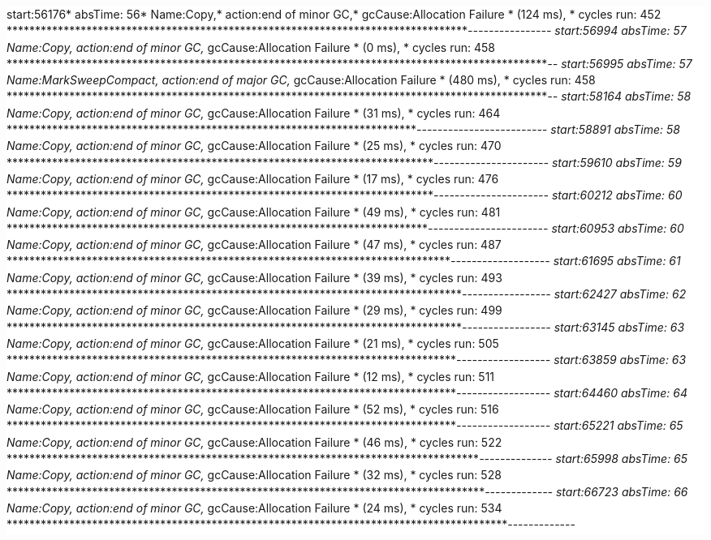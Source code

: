 start:56176*  absTime: 56* Name:Copy,* action:end of minor GC,* gcCause:Allocation Failure * (124 ms), * cycles run: 452
*************************************************************************************----------------
start:56994*  absTime: 57* Name:Copy,* action:end of minor GC,* gcCause:Allocation Failure * (0 ms), * cycles run: 458
***************************************************************************************************--
start:56995*  absTime: 57* Name:MarkSweepCompact,* action:end of major GC,* gcCause:Allocation Failure * (480 ms), * cycles run: 458
***************************************************************************************************--
start:58164*  absTime: 58* Name:Copy,* action:end of minor GC,* gcCause:Allocation Failure * (31 ms), * cycles run: 464
****************************************************************************-------------------------
start:58891*  absTime: 58* Name:Copy,* action:end of minor GC,* gcCause:Allocation Failure * (25 ms), * cycles run: 470
*******************************************************************************----------------------
start:59610*  absTime: 59* Name:Copy,* action:end of minor GC,* gcCause:Allocation Failure * (17 ms), * cycles run: 476
*******************************************************************************----------------------
start:60212*  absTime: 60* Name:Copy,* action:end of minor GC,* gcCause:Allocation Failure * (49 ms), * cycles run: 481
******************************************************************************-----------------------
start:60953*  absTime: 60* Name:Copy,* action:end of minor GC,* gcCause:Allocation Failure * (47 ms), * cycles run: 487
**********************************************************************************-------------------
start:61695*  absTime: 61* Name:Copy,* action:end of minor GC,* gcCause:Allocation Failure * (39 ms), * cycles run: 493
************************************************************************************-----------------
start:62427*  absTime: 62* Name:Copy,* action:end of minor GC,* gcCause:Allocation Failure * (29 ms), * cycles run: 499
************************************************************************************-----------------
start:63145*  absTime: 63* Name:Copy,* action:end of minor GC,* gcCause:Allocation Failure * (21 ms), * cycles run: 505
***********************************************************************************------------------
start:63859*  absTime: 63* Name:Copy,* action:end of minor GC,* gcCause:Allocation Failure * (12 ms), * cycles run: 511
***********************************************************************************------------------
start:64460*  absTime: 64* Name:Copy,* action:end of minor GC,* gcCause:Allocation Failure * (52 ms), * cycles run: 516
***********************************************************************************------------------
start:65221*  absTime: 65* Name:Copy,* action:end of minor GC,* gcCause:Allocation Failure * (46 ms), * cycles run: 522
***************************************************************************************--------------
start:65998*  absTime: 65* Name:Copy,* action:end of minor GC,* gcCause:Allocation Failure * (32 ms), * cycles run: 528
****************************************************************************************-------------
start:66723*  absTime: 66* Name:Copy,* action:end of minor GC,* gcCause:Allocation Failure * (24 ms), * cycles run: 534
****************************************************************************************-------------